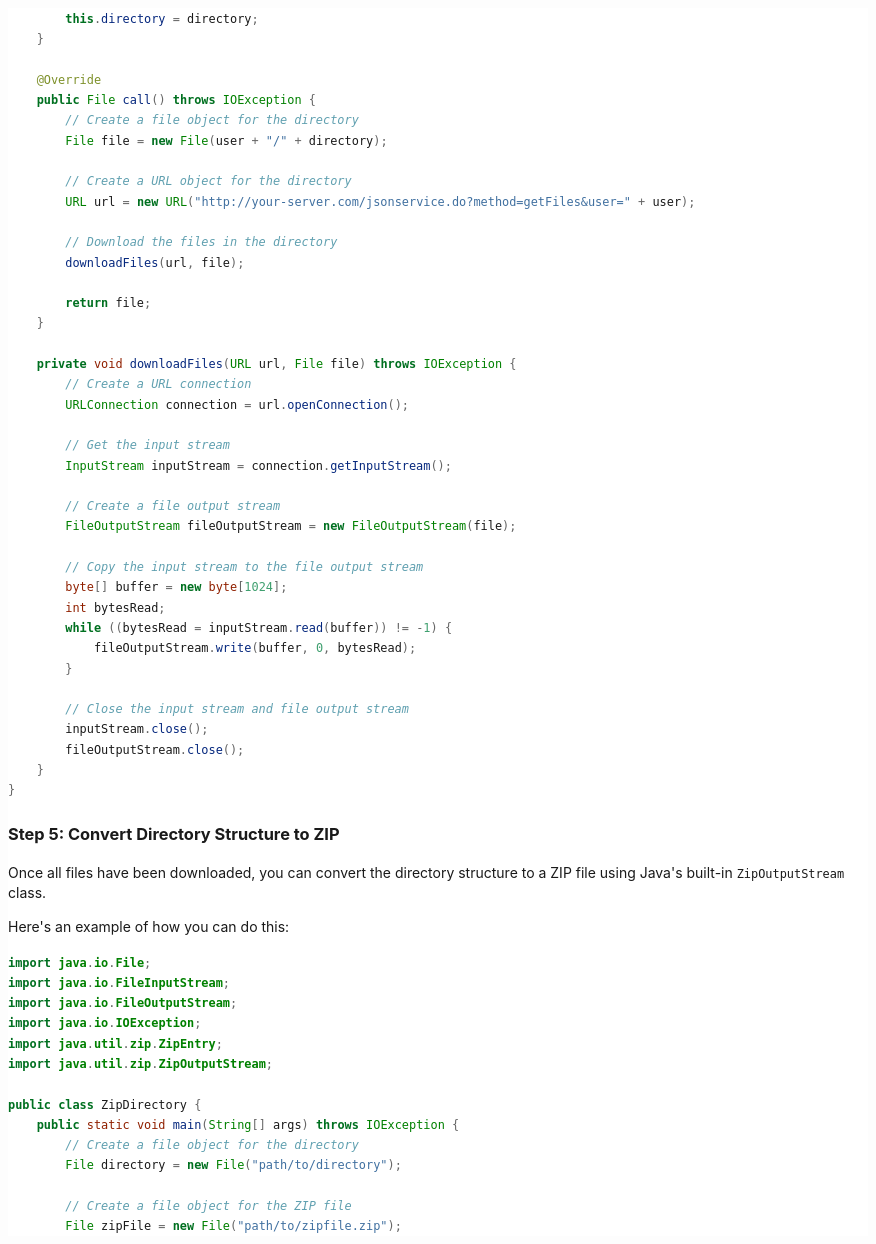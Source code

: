 ```java
        this.directory = directory;
    }

    @Override
    public File call() throws IOException {
        // Create a file object for the directory
        File file = new File(user + "/" + directory);

        // Create a URL object for the directory
        URL url = new URL("http://your-server.com/jsonservice.do?method=getFiles&user=" + user);

        // Download the files in the directory
        downloadFiles(url, file);

        return file;
    }

    private void downloadFiles(URL url, File file) throws IOException {
        // Create a URL connection
        URLConnection connection = url.openConnection();

        // Get the input stream
        InputStream inputStream = connection.getInputStream();

        // Create a file output stream
        FileOutputStream fileOutputStream = new FileOutputStream(file);

        // Copy the input stream to the file output stream
        byte[] buffer = new byte[1024];
        int bytesRead;
        while ((bytesRead = inputStream.read(buffer)) != -1) {
            fileOutputStream.write(buffer, 0, bytesRead);
        }

        // Close the input stream and file output stream
        inputStream.close();
        fileOutputStream.close();
    }
}
```

### Step 5: Convert Directory Structure to ZIP

Once all files have been downloaded, you can convert the directory structure to a ZIP file using Java's built-in `ZipOutputStream` class.

Here's an example of how you can do this:

```java
import java.io.File;
import java.io.FileInputStream;
import java.io.FileOutputStream;
import java.io.IOException;
import java.util.zip.ZipEntry;
import java.util.zip.ZipOutputStream;

public class ZipDirectory {
    public static void main(String[] args) throws IOException {
        // Create a file object for the directory
        File directory = new File("path/to/directory");

        // Create a file object for the ZIP file
        File zipFile = new File("path/to/zipfile.zip");

```